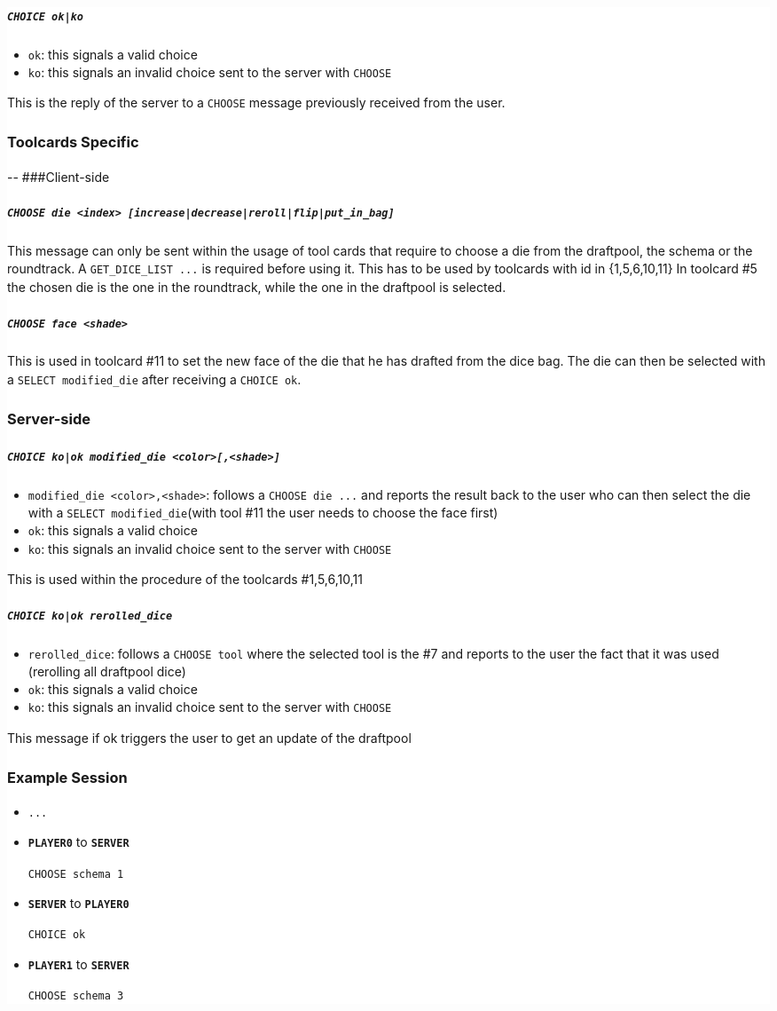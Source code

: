 ##### `CHOICE ok|ko`
+   `ok`: this signals a valid choice
+   `ko`: this signals an invalid choice sent to the server with `CHOOSE`

This is the reply of the server to a `CHOOSE` message previously received from the user.

### Toolcards Specific
--
###Client-side
##### `CHOOSE die <index> [increase|decrease|reroll|flip|put_in_bag] `
This message can only be sent within the usage of tool cards that require to choose a die from the draftpool, the schema or the roundtrack. A `GET_DICE_LIST ...` is required before using it. This has to be used by toolcards with id in {1,5,6,10,11}
In toolcard #5 the chosen die is the one in the roundtrack, while the one in the draftpool is selected.
##### `CHOOSE face <shade>`
This is used in toolcard #11 to set the new face of the die that he has drafted from the dice bag. The die can then be selected with a `SELECT modified_die` after receiving a `CHOICE ok`.

### Server-side
##### `CHOICE ko|ok modified_die <color>[,<shade>]`
+   `modified_die <color>,<shade>`: follows a `CHOOSE die ...` and reports the result back to the user who can then select the die with a `SELECT modified_die`(with tool #11 the user needs to choose the face first)
+   `ok`: this signals a valid choice
+   `ko`: this signals an invalid choice sent to the server with `CHOOSE`

This is used within the procedure of the toolcards #1,5,6,10,11 

##### `CHOICE ko|ok rerolled_dice`
+   `rerolled_dice`: follows a `CHOOSE tool` where the selected tool is the #7 and reports to the user the fact that it was used (rerolling all draftpool dice)
+   `ok`: this signals a valid choice
+   `ko`: this signals an invalid choice sent to the server with `CHOOSE`

This message if ok triggers the user to get an update of the draftpool 


### Example Session

+   `...`

+   __`PLAYER0`__ to __`SERVER`__

	`CHOOSE schema 1`

+   __`SERVER`__ to __`PLAYER0`__

	`CHOICE ok`
	
+   __`PLAYER1`__ to __`SERVER`__

	`CHOOSE schema 3`
